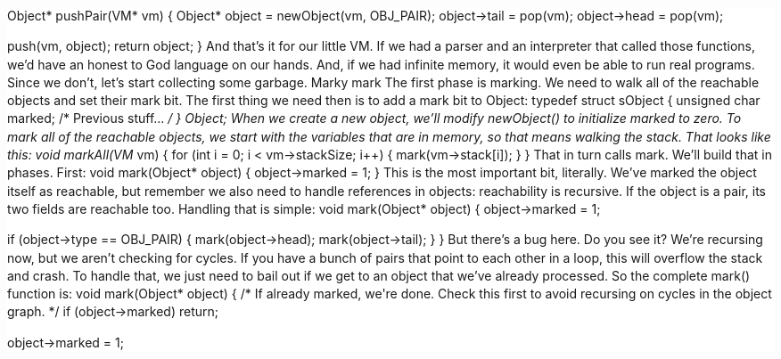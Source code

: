 Object* pushPair(VM* vm) {
  Object* object = newObject(vm, OBJ_PAIR);
  object->tail = pop(vm);
  object->head = pop(vm);

  push(vm, object);
  return object;
}
And that’s it for our little VM. If we had a parser and an interpreter that called those functions, we’d have an honest to God language on our hands. And, if we had infinite memory, it would even be able to run real programs. Since we don’t, let’s start collecting some garbage.
Marky mark
The first phase is marking. We need to walk all of the reachable objects and set their mark bit. The first thing we need then is to add a mark bit to Object:
typedef struct sObject {
  unsigned char marked;
  /* Previous stuff... */
} Object;
When we create a new object, we’ll modify newObject() to initialize marked to zero. To mark all of the reachable objects, we start with the variables that are in memory, so that means walking the stack. That looks like this:
void markAll(VM* vm)
{
  for (int i = 0; i < vm->stackSize; i++) {
    mark(vm->stack[i]);
  }
}
That in turn calls mark. We’ll build that in phases. First:
void mark(Object* object) {
  object->marked = 1;
}
This is the most important bit, literally. We’ve marked the object itself as reachable, but remember we also need to handle references in objects: reachability is recursive. If the object is a pair, its two fields are reachable too. Handling that is simple:
void mark(Object* object) {
  object->marked = 1;

  if (object->type == OBJ_PAIR) {
    mark(object->head);
    mark(object->tail);
  }
}
But there’s a bug here. Do you see it? We’re recursing now, but we aren’t checking for cycles. If you have a bunch of pairs that point to each other in a loop, this will overflow the stack and crash.
To handle that, we just need to bail out if we get to an object that we’ve already processed. So the complete mark() function is:
void mark(Object* object) {
  /* If already marked, we're done. Check this first
     to avoid recursing on cycles in the object graph. */
  if (object->marked) return;

  object->marked = 1;
